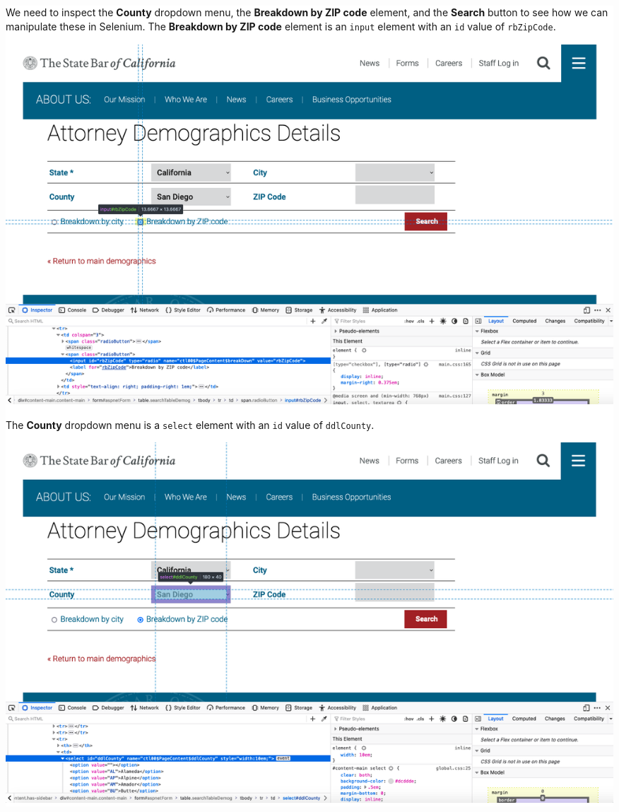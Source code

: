 We need to inspect the **County** dropdown menu, the **Breakdown by ZIP code** element, and the **Search** button to see how we can manipulate these in Selenium. The **Breakdown by ZIP code** element is an `input` element with an `id` value of `rbZipCode`.

![calbar-3.png](../../assets/img/calbar-3.png)

The **County** dropdown menu is a `select` element with an `id` value of `ddlCounty`.

![calbar-4.png](../../assets/img/calbar-4.png)
